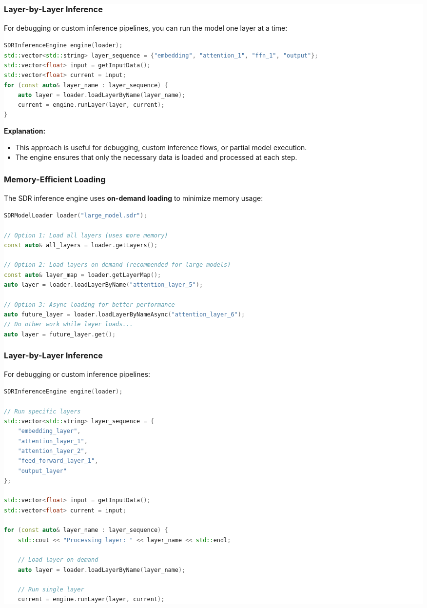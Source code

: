 ### Layer-by-Layer Inference

For debugging or custom inference pipelines, you can run the model one layer at a time:

```cpp
SDRInferenceEngine engine(loader);
std::vector<std::string> layer_sequence = {"embedding", "attention_1", "ffn_1", "output"};
std::vector<float> input = getInputData();
std::vector<float> current = input;
for (const auto& layer_name : layer_sequence) {
    auto layer = loader.loadLayerByName(layer_name);
    current = engine.runLayer(layer, current);
}
```

**Explanation:**
- This approach is useful for debugging, custom inference flows, or partial model execution.
- The engine ensures that only the necessary data is loaded and processed at each step.

### Memory-Efficient Loading

The SDR inference engine uses **on-demand loading** to minimize memory usage:

```cpp
SDRModelLoader loader("large_model.sdr");

// Option 1: Load all layers (uses more memory)
const auto& all_layers = loader.getLayers();

// Option 2: Load layers on-demand (recommended for large models)
const auto& layer_map = loader.getLayerMap();
auto layer = loader.loadLayerByName("attention_layer_5");

// Option 3: Async loading for better performance
auto future_layer = loader.loadLayerByNameAsync("attention_layer_6");
// Do other work while layer loads...
auto layer = future_layer.get();
```

### Layer-by-Layer Inference

For debugging or custom inference pipelines:

```cpp
SDRInferenceEngine engine(loader);

// Run specific layers
std::vector<std::string> layer_sequence = {
    "embedding_layer",
    "attention_layer_1", 
    "attention_layer_2",
    "feed_forward_layer_1",
    "output_layer"
};

std::vector<float> input = getInputData();
std::vector<float> current = input;

for (const auto& layer_name : layer_sequence) {
    std::cout << "Processing layer: " << layer_name << std::endl;
    
    // Load layer on-demand
    auto layer = loader.loadLayerByName(layer_name);
    
    // Run single layer
    current = engine.runLayer(layer, current);
```